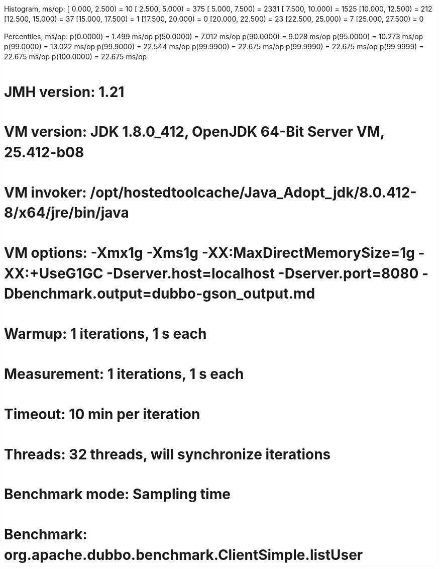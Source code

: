   Histogram, ms/op:
    [ 0.000,  2.500) = 10 
    [ 2.500,  5.000) = 375 
    [ 5.000,  7.500) = 2331 
    [ 7.500, 10.000) = 1525 
    [10.000, 12.500) = 212 
    [12.500, 15.000) = 37 
    [15.000, 17.500) = 1 
    [17.500, 20.000) = 0 
    [20.000, 22.500) = 23 
    [22.500, 25.000) = 7 
    [25.000, 27.500) = 0 

  Percentiles, ms/op:
      p(0.0000) =      1.499 ms/op
     p(50.0000) =      7.012 ms/op
     p(90.0000) =      9.028 ms/op
     p(95.0000) =     10.273 ms/op
     p(99.0000) =     13.022 ms/op
     p(99.9000) =     22.544 ms/op
     p(99.9900) =     22.675 ms/op
     p(99.9990) =     22.675 ms/op
     p(99.9999) =     22.675 ms/op
    p(100.0000) =     22.675 ms/op


# JMH version: 1.21
# VM version: JDK 1.8.0_412, OpenJDK 64-Bit Server VM, 25.412-b08
# VM invoker: /opt/hostedtoolcache/Java_Adopt_jdk/8.0.412-8/x64/jre/bin/java
# VM options: -Xmx1g -Xms1g -XX:MaxDirectMemorySize=1g -XX:+UseG1GC -Dserver.host=localhost -Dserver.port=8080 -Dbenchmark.output=dubbo-gson_output.md
# Warmup: 1 iterations, 1 s each
# Measurement: 1 iterations, 1 s each
# Timeout: 10 min per iteration
# Threads: 32 threads, will synchronize iterations
# Benchmark mode: Sampling time
# Benchmark: org.apache.dubbo.benchmark.ClientSimple.listUser
